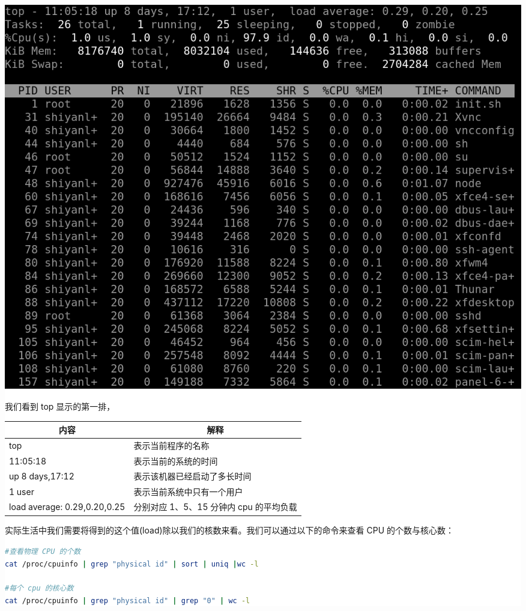 ![实验楼](./image/zkwn6t-0.png)

我们看到 top 显示的第一排，

| 内容                         | 解释                                    |
| ---------------------------- | --------------------------------------- |
| top                          | 表示当前程序的名称                      |
| 11:05:18                     | 表示当前的系统的时间                    |
| up 8 days,17:12              | 表示该机器已经启动了多长时间            |
| 1 user                       | 表示当前系统中只有一个用户              |
| load average: 0.29,0.20,0.25 | 分别对应 1、5、15 分钟内 cpu 的平均负载 |

实际生活中我们需要将得到的这个值(load)除以我们的核数来看。我们可以通过以下的命令来查看 CPU 的个数与核心数：

```bash
#查看物理 CPU 的个数
cat /proc/cpuinfo | grep "physical id" | sort | uniq |wc -l

#每个 cpu 的核心数
cat /proc/cpuinfo | grep "physical id" | grep "0" | wc -l
```
